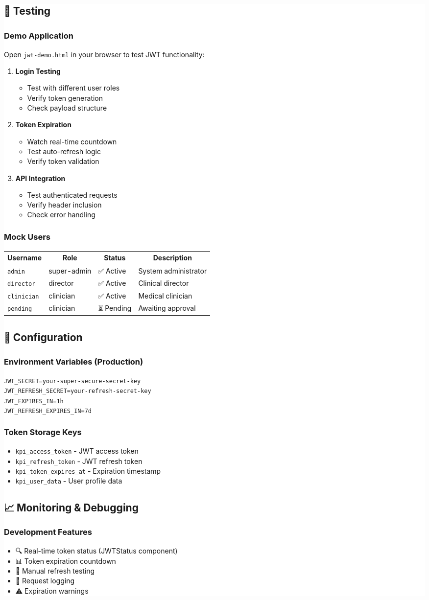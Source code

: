 ## 🧪 Testing

### Demo Application
Open `jwt-demo.html` in your browser to test JWT functionality:

1. **Login Testing**
   - Test with different user roles
   - Verify token generation
   - Check payload structure

2. **Token Expiration**
   - Watch real-time countdown
   - Test auto-refresh logic
   - Verify token validation

3. **API Integration**
   - Test authenticated requests
   - Verify header inclusion
   - Check error handling

### Mock Users
| Username | Role | Status | Description |
|----------|------|--------|-------------|
| `admin` | super-admin | ✅ Active | System administrator |
| `director` | director | ✅ Active | Clinical director |
| `clinician` | clinician | ✅ Active | Medical clinician |
| `pending` | clinician | ⏳ Pending | Awaiting approval |

## 🔧 Configuration

### Environment Variables (Production)
```env
JWT_SECRET=your-super-secure-secret-key
JWT_REFRESH_SECRET=your-refresh-secret-key
JWT_EXPIRES_IN=1h
JWT_REFRESH_EXPIRES_IN=7d
```

### Token Storage Keys
- `kpi_access_token` - JWT access token
- `kpi_refresh_token` - JWT refresh token
- `kpi_token_expires_at` - Expiration timestamp
- `kpi_user_data` - User profile data

## 📈 Monitoring & Debugging

### Development Features
- 🔍 Real-time token status (JWTStatus component)
- 📊 Token expiration countdown
- 🔄 Manual refresh testing
- 📝 Request logging
- ⚠️ Expiration warnings
